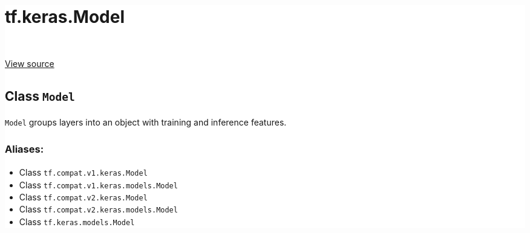 <div itemscope itemtype="http://developers.google.com/ReferenceObject">
<meta itemprop="name" content="tf.keras.Model" />
<meta itemprop="path" content="Stable" />
<meta itemprop="property" content="layers"/>
<meta itemprop="property" content="metrics_names"/>
<meta itemprop="property" content="run_eagerly"/>
<meta itemprop="property" content="sample_weights"/>
<meta itemprop="property" content="state_updates"/>
<meta itemprop="property" content="stateful"/>
<meta itemprop="property" content="__init__"/>
<meta itemprop="property" content="compile"/>
<meta itemprop="property" content="evaluate"/>
<meta itemprop="property" content="evaluate_generator"/>
<meta itemprop="property" content="fit"/>
<meta itemprop="property" content="fit_generator"/>
<meta itemprop="property" content="get_layer"/>
<meta itemprop="property" content="load_weights"/>
<meta itemprop="property" content="predict"/>
<meta itemprop="property" content="predict_generator"/>
<meta itemprop="property" content="predict_on_batch"/>
<meta itemprop="property" content="reset_metrics"/>
<meta itemprop="property" content="reset_states"/>
<meta itemprop="property" content="save"/>
<meta itemprop="property" content="save_weights"/>
<meta itemprop="property" content="summary"/>
<meta itemprop="property" content="test_on_batch"/>
<meta itemprop="property" content="to_json"/>
<meta itemprop="property" content="to_yaml"/>
<meta itemprop="property" content="train_on_batch"/>
</div>

# tf.keras.Model



<table class="tfo-notebook-buttons tfo-api" align="left">
</table>

<a target="_blank" href="/code/stable/tensorflow/python/keras/engine/training.py">View source</a>



## Class `Model`


`Model` groups layers into an object with training and inference features.



### Aliases:

* Class `tf.compat.v1.keras.Model`
* Class `tf.compat.v1.keras.models.Model`
* Class `tf.compat.v2.keras.Model`
* Class `tf.compat.v2.keras.models.Model`
* Class `tf.keras.models.Model`
